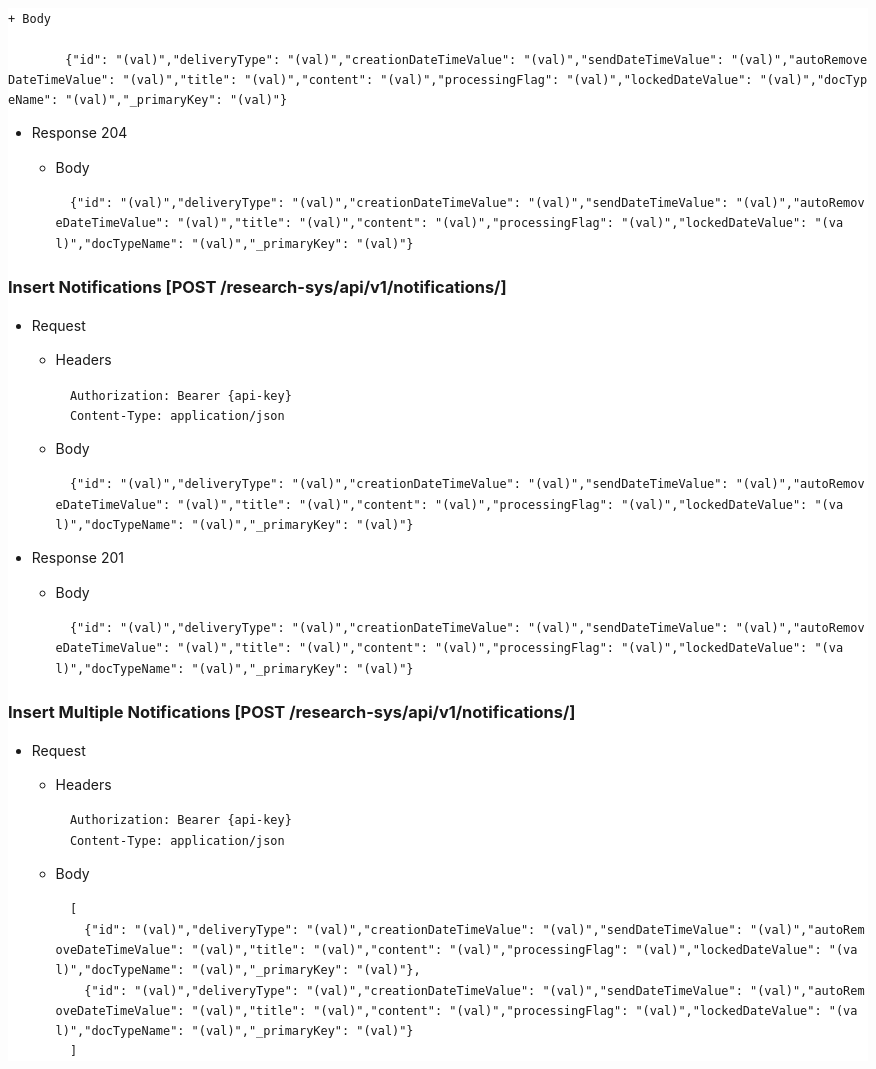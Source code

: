     + Body
    
            {"id": "(val)","deliveryType": "(val)","creationDateTimeValue": "(val)","sendDateTimeValue": "(val)","autoRemoveDateTimeValue": "(val)","title": "(val)","content": "(val)","processingFlag": "(val)","lockedDateValue": "(val)","docTypeName": "(val)","_primaryKey": "(val)"}
			
+ Response 204
    
    + Body
            
            {"id": "(val)","deliveryType": "(val)","creationDateTimeValue": "(val)","sendDateTimeValue": "(val)","autoRemoveDateTimeValue": "(val)","title": "(val)","content": "(val)","processingFlag": "(val)","lockedDateValue": "(val)","docTypeName": "(val)","_primaryKey": "(val)"}
### Insert Notifications [POST /research-sys/api/v1/notifications/]

+ Request

    + Headers

            Authorization: Bearer {api-key}   
            Content-Type: application/json

    + Body
    
            {"id": "(val)","deliveryType": "(val)","creationDateTimeValue": "(val)","sendDateTimeValue": "(val)","autoRemoveDateTimeValue": "(val)","title": "(val)","content": "(val)","processingFlag": "(val)","lockedDateValue": "(val)","docTypeName": "(val)","_primaryKey": "(val)"}
			
+ Response 201
    
    + Body
            
            {"id": "(val)","deliveryType": "(val)","creationDateTimeValue": "(val)","sendDateTimeValue": "(val)","autoRemoveDateTimeValue": "(val)","title": "(val)","content": "(val)","processingFlag": "(val)","lockedDateValue": "(val)","docTypeName": "(val)","_primaryKey": "(val)"}
            
### Insert Multiple Notifications [POST /research-sys/api/v1/notifications/]

+ Request

    + Headers

            Authorization: Bearer {api-key}   
            Content-Type: application/json

    + Body
    
            [
              {"id": "(val)","deliveryType": "(val)","creationDateTimeValue": "(val)","sendDateTimeValue": "(val)","autoRemoveDateTimeValue": "(val)","title": "(val)","content": "(val)","processingFlag": "(val)","lockedDateValue": "(val)","docTypeName": "(val)","_primaryKey": "(val)"},
              {"id": "(val)","deliveryType": "(val)","creationDateTimeValue": "(val)","sendDateTimeValue": "(val)","autoRemoveDateTimeValue": "(val)","title": "(val)","content": "(val)","processingFlag": "(val)","lockedDateValue": "(val)","docTypeName": "(val)","_primaryKey": "(val)"}
            ]
			